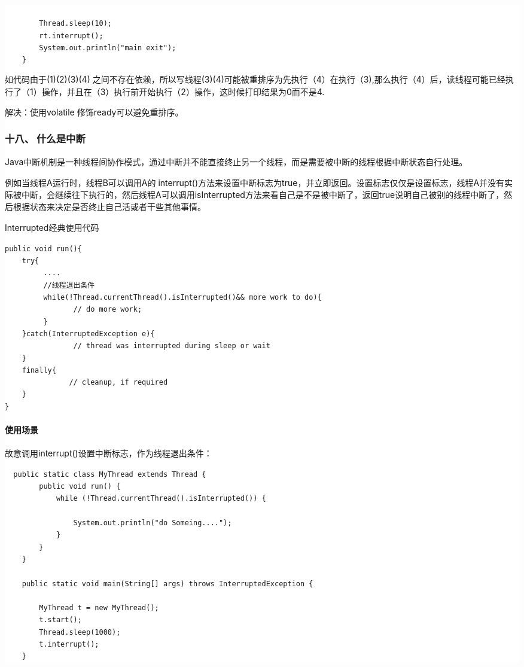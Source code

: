 ```

        Thread.sleep(10);
        rt.interrupt();
        System.out.println("main exit");
    }
```

如代码由于(1)(2)(3)(4) 之间不存在依赖，所以写线程(3)(4)可能被重排序为先执行（4）在执行（3),那么执行（4）后，读线程可能已经执行了（1）操作，并且在（3）执行前开始执行（2）操作，这时候打印结果为0而不是4.

解决：使用volatile 修饰ready可以避免重排序。

### 十八、 什么是中断

Java中断机制是一种线程间协作模式，通过中断并不能直接终止另一个线程，而是需要被中断的线程根据中断状态自行处理。

例如当线程A运行时，线程B可以调用A的 interrupt()方法来设置中断标志为true，并立即返回。设置标志仅仅是设置标志，线程A并没有实际被中断，会继续往下执行的，然后线程A可以调用isInterrupted方法来看自己是不是被中断了，返回true说明自己被别的线程中断了，然后根据状态来决定是否终止自己活或者干些其他事情。

Interrupted经典使用代码

```
public void run(){    
    try{    
         ....    
         //线程退出条件
         while(!Thread.currentThread().isInterrupted()&& more work to do){    
                // do more work;    
         }    
    }catch(InterruptedException e){    
                // thread was interrupted during sleep or wait    
    }    
    finally{    
               // cleanup, if required    
    }    
}
```



#### 使用场景

故意调用interrupt()设置中断标志，作为线程退出条件：

```
  public static class MyThread extends Thread {
        public void run() {
            while (!Thread.currentThread().isInterrupted()) {

                System.out.println("do Someing....");
            }
        }
    }

    public static void main(String[] args) throws InterruptedException {

        MyThread t = new MyThread();
        t.start();
        Thread.sleep(1000);
        t.interrupt();
    }
```
